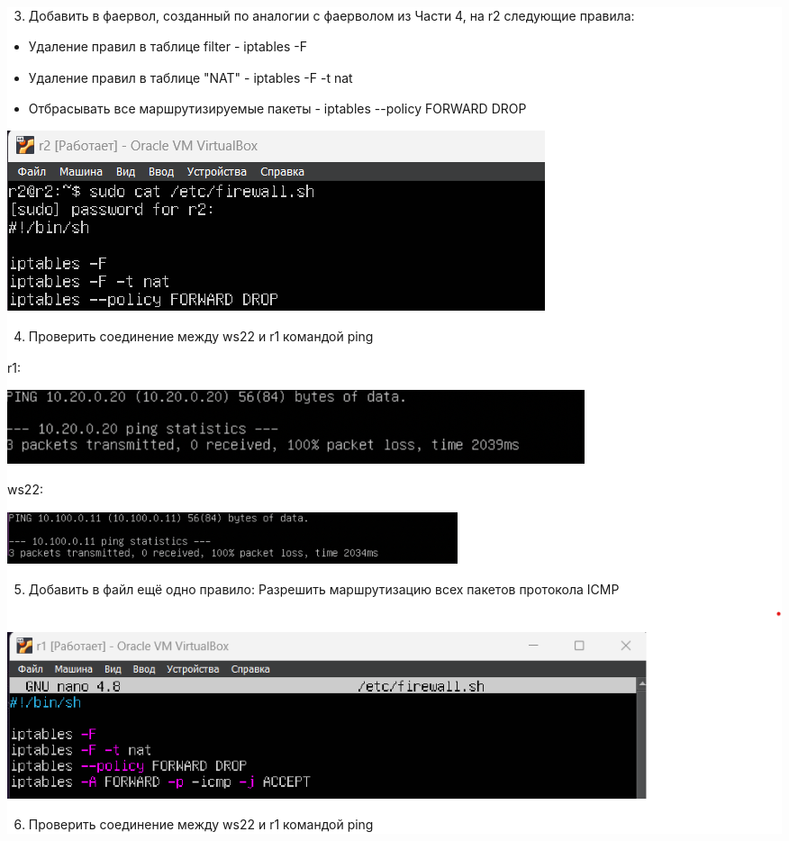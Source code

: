 3. Добавить в фаервол, созданный по аналогии с фаерволом из Части 4, на r2 следующие правила:

* Удаление правил в таблице filter - iptables -F

* Удаление правил в таблице "NAT" - iptables -F -t nat

* Отбрасывать все маршрутизируемые пакеты - iptables --policy FORWARD DROP

![img](images/part777.png)

4. Проверить соединение между ws22 и r1 командой ping

r1:

![img](images/part7.4.1.png)

ws22:

![img](images/part7.4.2.png)

5. Добавить в файл ещё одно правило: Разрешить маршрутизацию всех пакетов протокола ICMP

![img](images/part7.5.1.png)

6. Проверить соединение между ws22 и r1 командой ping
